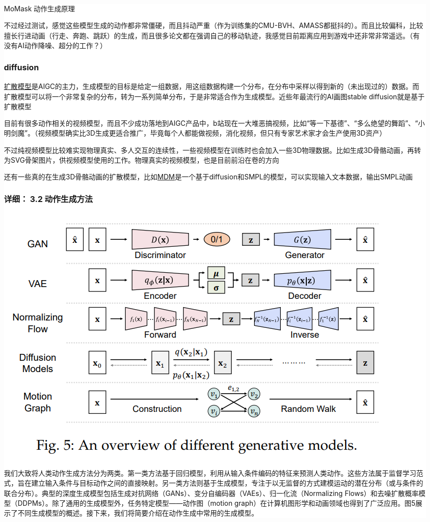 MoMask 动作生成原理

不过经过测试，感觉这些模型生成的动作都非常僵硬，而且抖动严重（作为训练集的CMU-BVH、AMASS都挺抖的）。而且比较偏科，比较擅长行进动画（行走、奔跑、跳跃）的生成，而且很多论文都在强调自己的移动轨迹，我感觉目前距离应用到游戏中还非常非常遥远。（有没有AI动作降噪、超分的工作？）



### diffusion

[扩散模型](https://zhida.zhihu.com/search?content_id=254689105&content_type=Article&match_order=1&q=扩散模型&zhida_source=entity)是AIGC的主力，生成模型的目标是给定一组数据，用这组数据构建一个分布，在分布中采样以得到新的（未出现过的）数据。而扩散模型可以将一个非常复杂的分布，转为一系列简单分布，于是非常适合作为生成模型。近些年最流行的AI画图stable diffusion就是基于扩散模型

目前有很多动作相关的视频模型，而且不少成功落地到AIGC产品中，b站现在一大堆恶搞视频，比如“等一下基德”、“多么绝望的舞蹈”、“小明剑魔”。（视频模型确实比3D生成更适合推广，毕竟每个人都能做视频，消化视频，但只有专家艺术家才会生产使用3D资产）

不过纯视频模型比较难实现物理真实、多人交互的连续性，一些视频模型在训练时也会加入一些3D物理数据。比如生成3D骨骼动画，再转为SVG骨架图片，供视频模型使用的工作。物理真实的视频模型，也是目前前沿在卷的方向

还有一些真的在生成3D骨骼动画的扩散模型，比如[MDM](https://link.zhihu.com/?target=https%3A//github.com/GuyTevet/motion-diffusion-model%3Ftab%3Dreadme-ov-file)是一个基于diffusion和SMPL的模型，可以实现输入文本数据，输出SMPL动画



### 详细： 3.2 动作生成方法 		

![image-20250415172149186](assets/image-20250415172149186.png)

我们大致将人类动作生成方法分为两类。第一类方法基于回归模型，利用从输入条件编码的特征来预测人类动作。这些方法属于监督学习范式，旨在建立输入条件与目标动作之间的直接映射。另一类方法则基于生成模型，专注于以无监督的方式建模运动的潜在分布（或与条件的联合分布）。典型的深度生成模型包括生成对抗网络（GANs）、变分自编码器（VAEs）、归一化流（Normalizing Flows）和去噪扩散概率模型（DDPMs）。除了通用的生成模型外，任务特定模型——动作图（motion graph）在计算机图形学和动画领域也得到了广泛应用。图5展示了不同生成模型的概述。接下来，我们将简要介绍在动作生成中常用的生成模型。
